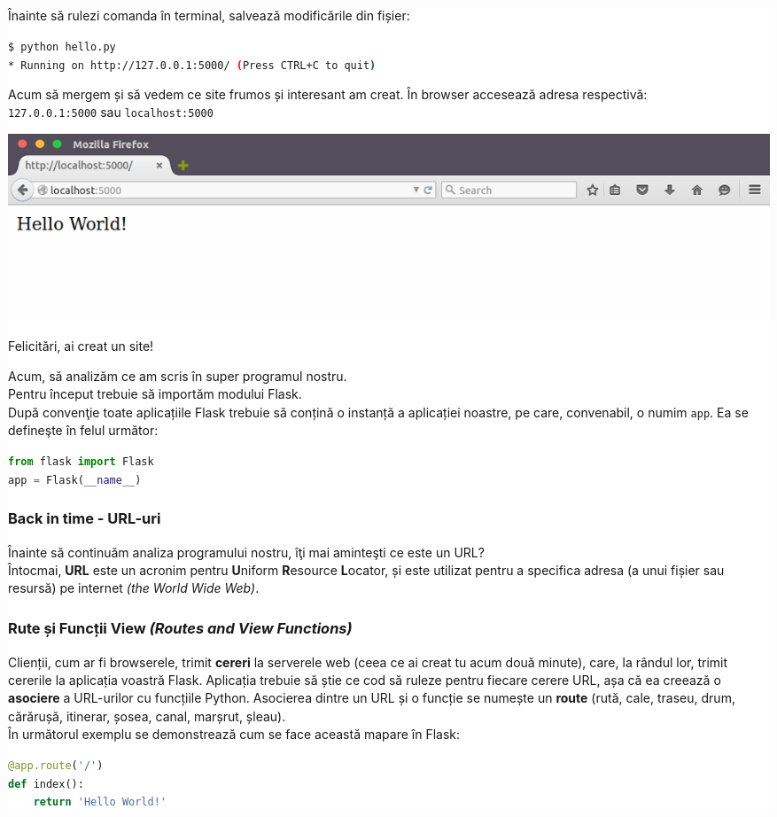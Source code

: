 Înainte să rulezi comanda în terminal, salvează modificările din fișier:

```bash
$ python hello.py
* Running on http://127.0.0.1:5000/ (Press CTRL+C to quit)
```

Acum să mergem și să vedem ce site frumos și interesant am creat. În browser accesează adresa respectivă:   
 `127.0.0.1:5000` sau `localhost:5000`

![](../.gitbook/assets/hello_world.png)

Felicitări, ai creat un site!

Acum, să analizăm ce am scris în super programul nostru.   
 Pentru început trebuie să importăm modului Flask.   
 După convenţie toate aplicațiile Flask trebuie să conțină o instanță a aplicației noastre, pe care, convenabil, o numim `app`. Ea se defineşte în felul următor:

```python
from flask import Flask
app = Flask(__name__)
```

### Back in time - **URL**-uri

Înainte să continuăm analiza programului nostru, îţi mai aminteşti ce este un URL?   
 Întocmai, **URL** este un acronim pentru **U**niform **R**esource **L**ocator, și este utilizat pentru a specifica adresa \(a unui fișier sau resursă\) pe internet _\(the World Wide Web\)_.

### Rute și Funcții View _\(Routes and View Functions\)_

Clienții, cum ar fi browserele, trimit **cereri** la serverele web \(ceea ce ai creat tu acum două minute\), care, la rândul lor, trimit cererile la aplicația voastră Flask. Aplicația trebuie să știe ce cod să ruleze pentru fiecare cerere URL, așa că ea creează o **asociere** a URL-urilor cu funcțiile Python. Asocierea dintre un URL și o funcție se numește un **route** \(rută, cale, traseu, drum, cărărușă, itinerar, șosea, canal, marșrut, șleau\).   
 În următorul exemplu se demonstrează cum se face această mapare în Flask:

```python
@app.route('/')
def index():
    return 'Hello World!'
```
